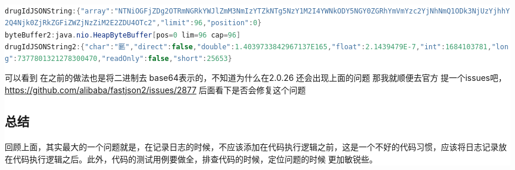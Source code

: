 ```java
drugIdJSONString:{"array":"NTNiOGFjZDg2OTRmNGRkYWJlZmM3NmIzYTZkNTg5NzY1M2I4YWNkODY5NGY0ZGRhYmVmYzc2YjNhNmQ1ODk3NjUzYjhhY2Q4Njk0ZjRkZGFiZWZjNzZiM2E2ZDU4OTc2","limit":96,"position":0}
byteBuffer2:java.nio.HeapByteBuffer[pos=0 lim=96 cap=96]
drugIdJSONString2:{"char":"㔳","direct":false,"double":1.4039733842967137E165,"float":2.1439479E-7,"int":1684103781,"long":7377801321278300470,"readOnly":false,"short":25653}
```
可以看到 在之前的做法也是将二进制去 base64表示的，不知道为什么在2.0.26  还会出现上面的问题
那我就顺便去官方 提一个issues吧，https://github.com/alibaba/fastjson2/issues/2877
后面看下是否会修复这个问题
## 总结
回顾上面，其实最大的一个问题就是，在记录日志的时候，不应该添加在代码执行逻辑之前，这是一个不好的代码习惯，应该将日志记录放在代码执行逻辑之后。此外，代码的测试用例要做全，排查代码的时候，定位问题的时候 更加敏锐些。
